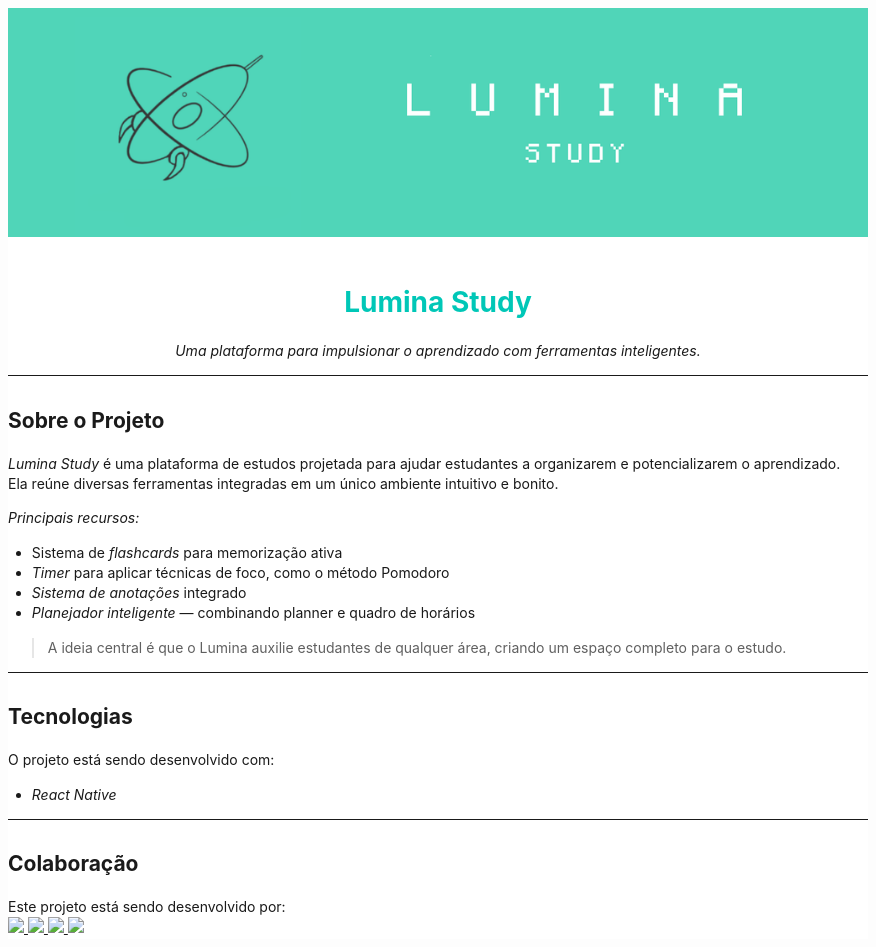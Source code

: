<p align="center">
  <img src="/logos&images/Banner_logo.png" alt="Lumina Study Banner" width="100%">
</p>


<h1 align="center"><span style="color:#00c7b7;">Lumina Study</span></h1>

<p align="center">
  <em>Uma plataforma para impulsionar o aprendizado com ferramentas inteligentes.</em>
</p>

---

##  Sobre o Projeto

*Lumina Study* é uma plataforma de estudos projetada para ajudar estudantes a organizarem e potencializarem o aprendizado.  
Ela reúne diversas ferramentas integradas em um único ambiente intuitivo e bonito.

 *Principais recursos:*
-  Sistema de *flashcards* para memorização ativa  
-  *Timer* para aplicar técnicas de foco, como o método Pomodoro  
-  *Sistema de anotações* integrado  
-  *Planejador inteligente* — combinando planner e quadro de horários

> A ideia central é que o Lumina auxilie estudantes de qualquer área, criando um espaço completo para o estudo.

---

##  Tecnologias

O projeto está sendo desenvolvido com:
-  *React Native*
---

##  Colaboração

Este projeto está sendo desenvolvido por:
<br>
<a href="https://github.com/samuelsp17">
  <img src="https://avatars.githubusercontent.com/u/167661096?s=48&v=4" width="50px" />
</a>
<a href="https://github.com/beavonn">
  <img src="https://avatars.githubusercontent.com/u/231726007?s=64&v=4" width="50px" />
</a>
<a href="https://github.com/Gabriel-Lopes-de-Souza">
  <img src="https://avatars.githubusercontent.com/u/100160708?s=64&v=4" width="50px" />
</a>
<a href="https://github.com/HNR-G">
    <img src="https://avatars.githubusercontent.com/u/174018895?s=64&v=4" width="50px" />